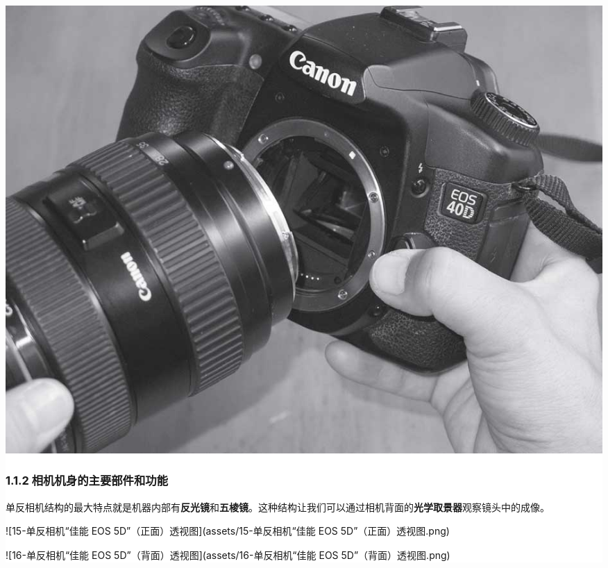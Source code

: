 ![14-更换镜头](assets/14-更换镜头.png)





### 1.1.2 相机机身的主要部件和功能

单反相机结构的最大特点就是机器内部有**反光镜**和**五棱镜**。这种结构让我们可以通过相机背面的**光学取景器**观察镜头中的成像。

![15-单反相机“佳能 EOS 5D”（正面）透视图](assets/15-单反相机“佳能 EOS 5D”（正面）透视图.png)

![16-单反相机“佳能 EOS 5D”（背面）透视图](assets/16-单反相机“佳能 EOS 5D”（背面）透视图.png)


